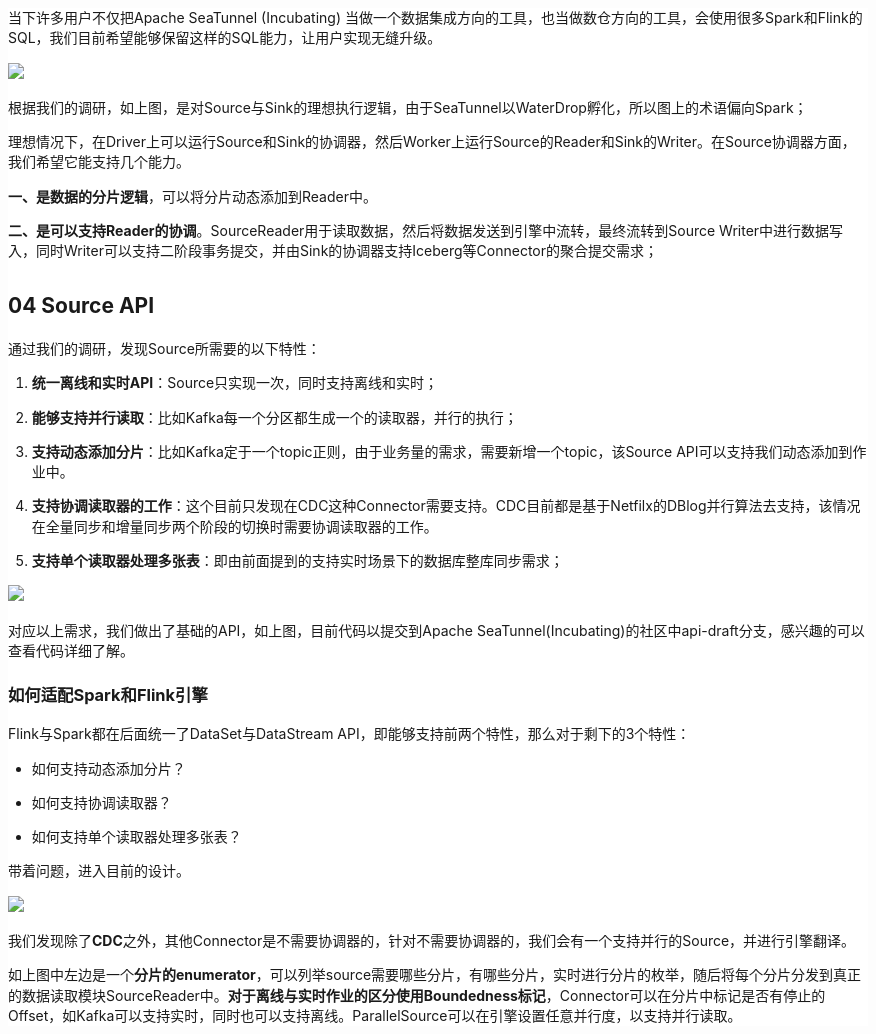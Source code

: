 当下许多用户不仅把Apache SeaTunnel (Incubating) 当做一个数据集成方向的工具，也当做数仓方向的工具，会使用很多Spark和Flink的SQL，我们目前希望能够保留这样的SQL能力，让用户实现无缝升级。


![](/image/20220531/ch/3.jpg)


根据我们的调研，如上图，是对Source与Sink的理想执行逻辑，由于SeaTunnel以WaterDrop孵化，所以图上的术语偏向Spark；

理想情况下，在Driver上可以运行Source和Sink的协调器，然后Worker上运行Source的Reader和Sink的Writer。在Source协调器方面，我们希望它能支持几个能力。

**一、是数据的分片逻辑**，可以将分片动态添加到Reader中。

**二、是可以支持Reader的协调**。SourceReader用于读取数据，然后将数据发送到引擎中流转，最终流转到Source Writer中进行数据写入，同时Writer可以支持二阶段事务提交，并由Sink的协调器支持Iceberg等Connector的聚合提交需求；

## **04** Source API

通过我们的调研，发现Source所需要的以下特性：

1.  **统一离线和实时API**：Source只实现一次，同时支持离线和实时；
    
2.  **能够支持并行读取**：比如Kafka每一个分区都生成一个的读取器，并行的执行；
    
3.  **支持动态添加分片**：比如Kafka定于一个topic正则，由于业务量的需求，需要新增一个topic，该Source API可以支持我们动态添加到作业中。
    
4.  **支持协调读取器的工作**：这个目前只发现在CDC这种Connector需要支持。CDC目前都是基于Netfilx的DBlog并行算法去支持，该情况在全量同步和增量同步两个阶段的切换时需要协调读取器的工作。
    
5.  **支持单个读取器处理多张表**：即由前面提到的支持实时场景下的数据库整库同步需求；
    


![](/image/20220531/ch/4.jpg)


对应以上需求，我们做出了基础的API，如上图，目前代码以提交到Apache SeaTunnel(Incubating)的社区中api-draft分支，感兴趣的可以查看代码详细了解。

### **如何适配Spark和Flink引擎**

Flink与Spark都在后面统一了DataSet与DataStream API，即能够支持前两个特性，那么对于剩下的3个特性：

-   如何支持动态添加分片？
    
-   如何支持协调读取器？
    
-   如何支持单个读取器处理多张表？
    

带着问题，进入目前的设计。


![](/image/20220531/ch/5.jpg)


我们发现除了**CDC**之外，其他Connector是不需要协调器的，针对不需要协调器的，我们会有一个支持并行的Source，并进行引擎翻译。

如上图中左边是一个**分片的enumerator**，可以列举source需要哪些分片，有哪些分片，实时进行分片的枚举，随后将每个分片分发到真正的数据读取模块SourceReader中。**对于离线与实时作业的区分使用Boundedness标记**，Connector可以在分片中标记是否有停止的Offset，如Kafka可以支持实时，同时也可以支持离线。ParallelSource可以在引擎设置任意并行度，以支持并行读取。


